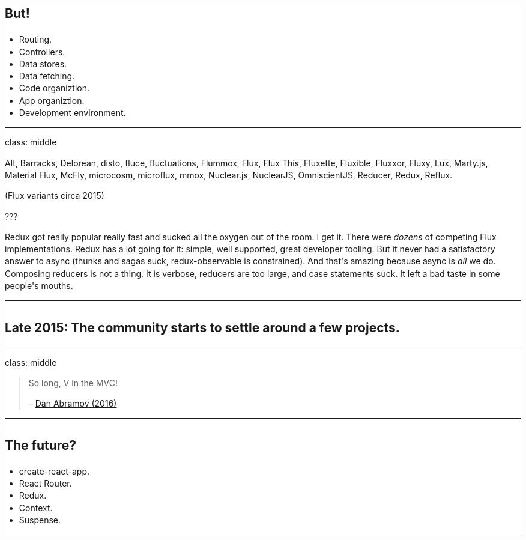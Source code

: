 ## But!

* Routing.
* Controllers.
* Data stores.
* Data fetching.
* Code organiztion.
* App organiztion.
* Development environment.

---

class: middle

Alt, Barracks, Delorean, disto, fluce, fluctuations, Flummox, Flux, Flux This,
Fluxette, Fluxible, Fluxxor, Fluxy, Lux, Marty.js, Material Flux, McFly,
microcosm, microflux, mmox, Nuclear.js, NuclearJS, OmniscientJS, Reducer,
Redux, Reflux.

(Flux variants circa 2015)

???

Redux got really popular really fast and sucked all the oxygen out of the room.
I get it. There were _dozens_ of competing Flux implementations. Redux has
a lot going for it: simple, well supported, great developer tooling. But it
never had a satisfactory answer to async (thunks and sagas suck,
redux-observable is constrained). And that's amazing because async is _all_ we
do. Composing reducers is not a thing.  It is verbose, reducers are too large,
and case statements suck. It left a bad taste in some people's mouths.

---

## Late 2015: The community starts to settle around a few projects.

---

class: middle

> So long, V in the MVC!
>
> – [Dan Abramov (2016)](https://twitter.com/dan_abramov/status/741462507861233665)

---

## The future?

* create-react-app.
* React Router.
* Redux.
* Context.
* Suspense.

---